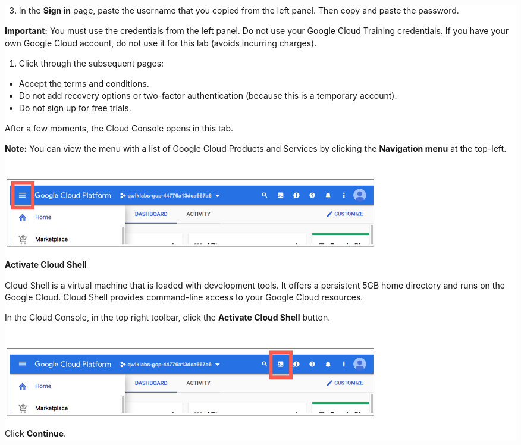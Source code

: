 3. In the **Sign in** page, paste the username that you copied from the left panel. Then copy and paste the password.

**Important:** You must use the credentials from the left panel. Do not use your Google Cloud Training credentials. If you have your own Google Cloud account, do not use it for this lab (avoids incurring charges).

1. Click through the subsequent pages:

* Accept the terms and conditions.
* Do not add recovery options or two-factor authentication (because this is a temporary account).
* Do not sign up for free trials.

After a few moments, the Cloud Console opens in this tab.

<div><ql-infobox>

**Note:** You can view the menu with a list of Google Cloud Products and Services by clicking the **Navigation menu** at the top-left.
</ql-infobox></div>

<img src="img/b3f25899efc309f8.png" alt="b3f25899efc309f8.png"  width="624.00" />

**Activate Cloud Shell**

Cloud Shell is a virtual machine that is loaded with development tools. It offers a persistent 5GB home directory and runs on the Google Cloud. Cloud Shell provides command-line access to your Google Cloud resources.

In the Cloud Console, in the top right toolbar, click the **Activate Cloud Shell** button.

<img src="img/92416fecbe1d30f7.png" alt="92416fecbe1d30f7.png"  width="624.00" />

Click **Continue**.
